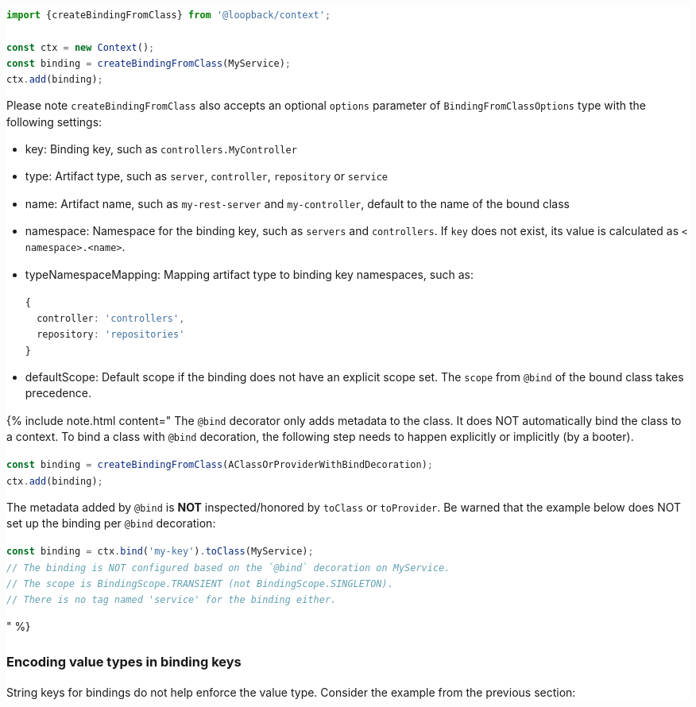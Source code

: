 ```ts
import {createBindingFromClass} from '@loopback/context';

const ctx = new Context();
const binding = createBindingFromClass(MyService);
ctx.add(binding);
```

Please note `createBindingFromClass` also accepts an optional `options`
parameter of `BindingFromClassOptions` type with the following settings:

- key: Binding key, such as `controllers.MyController`
- type: Artifact type, such as `server`, `controller`, `repository` or `service`
- name: Artifact name, such as `my-rest-server` and `my-controller`, default to
  the name of the bound class
- namespace: Namespace for the binding key, such as `servers` and `controllers`.
  If `key` does not exist, its value is calculated as `<namespace>.<name>`.
- typeNamespaceMapping: Mapping artifact type to binding key namespaces, such
  as:

  ```ts
  {
    controller: 'controllers',
    repository: 'repositories'
  }
  ```

- defaultScope: Default scope if the binding does not have an explicit scope
  set. The `scope` from `@bind` of the bound class takes precedence.

{% include note.html content=" The `@bind` decorator only adds metadata to the
class. It does NOT automatically bind the class to a context. To bind a class
with `@bind` decoration, the following step needs to happen explicitly or
implicitly (by a booter).

```ts
const binding = createBindingFromClass(AClassOrProviderWithBindDecoration);
ctx.add(binding);
```

The metadata added by `@bind` is **NOT** inspected/honored by `toClass` or
`toProvider`. Be warned that the example below does NOT set up the binding per
`@bind` decoration:

```ts
const binding = ctx.bind('my-key').toClass(MyService);
// The binding is NOT configured based on the `@bind` decoration on MyService.
// The scope is BindingScope.TRANSIENT (not BindingScope.SINGLETON).
// There is no tag named 'service' for the binding either.
```

" %}

### Encoding value types in binding keys

String keys for bindings do not help enforce the value type. Consider the
example from the previous section:

